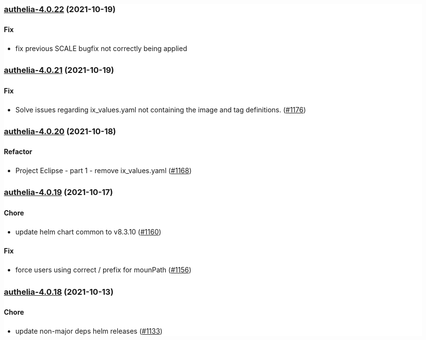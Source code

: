 
<a name="authelia-4.0.22"></a>
### [authelia-4.0.22](https://github.com/truecharts/apps/compare/authelia-4.0.21...authelia-4.0.22) (2021-10-19)

#### Fix

* fix previous SCALE bugfix not correctly being applied



<a name="authelia-4.0.21"></a>
### [authelia-4.0.21](https://github.com/truecharts/apps/compare/authelia-4.0.20...authelia-4.0.21) (2021-10-19)

#### Fix

* Solve issues regarding ix_values.yaml not containing the image and tag definitions. ([#1176](https://github.com/truecharts/apps/issues/1176))



<a name="authelia-4.0.20"></a>
### [authelia-4.0.20](https://github.com/truecharts/apps/compare/authelia-4.0.19...authelia-4.0.20) (2021-10-18)

#### Refactor

* Project Eclipse - part 1 - remove ix_values.yaml ([#1168](https://github.com/truecharts/apps/issues/1168))



<a name="authelia-4.0.19"></a>
### [authelia-4.0.19](https://github.com/truecharts/apps/compare/authelia-4.0.18...authelia-4.0.19) (2021-10-17)

#### Chore

* update helm chart common to v8.3.10 ([#1160](https://github.com/truecharts/apps/issues/1160))

#### Fix

* force users using correct / prefix for mounPath ([#1156](https://github.com/truecharts/apps/issues/1156))



<a name="authelia-4.0.18"></a>
### [authelia-4.0.18](https://github.com/truecharts/apps/compare/authelia-4.0.17...authelia-4.0.18) (2021-10-13)

#### Chore

* update non-major deps helm releases ([#1133](https://github.com/truecharts/apps/issues/1133))

